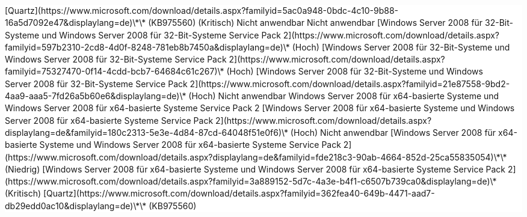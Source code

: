 </td>
<td style="border:1px solid black;">
[Quartz](https://www.microsoft.com/download/details.aspx?familyid=5ac0a948-0bdc-4c10-9b88-16a5d7092e47&displaylang=de)\*\*  
(KB975560)  
(Kritisch)
</td>
<td style="border:1px solid black;">
Nicht anwendbar
</td>
<td style="border:1px solid black;">
Nicht anwendbar
</td>
<td style="border:1px solid black;">
[Windows Server 2008 für 32-Bit-Systeme und Windows Server 2008 für 32-Bit-Systeme Service Pack 2](https://www.microsoft.com/download/details.aspx?familyid=597b2310-2cd8-4d0f-8248-781eb8b7450a&displaylang=de)\*  
(Hoch)
</td>
<td style="border:1px solid black;">
[Windows Server 2008 für 32-Bit-Systeme und Windows Server 2008 für 32-Bit-Systeme Service Pack 2](https://www.microsoft.com/download/details.aspx?familyid=75327470-0f14-4cdd-bcb7-64684c61c267)\*  
(Hoch)
</td>
<td style="border:1px solid black;">
[Windows Server 2008 für 32-Bit-Systeme und Windows Server 2008 für 32-Bit-Systeme Service Pack 2](https://www.microsoft.com/download/details.aspx?familyid=21e87558-9bd2-4aa9-aaa5-7fd26a5b60e6&displaylang=de)\*  
(Hoch)
</td>
<td style="border:1px solid black;">
Nicht anwendbar
</td>
</tr>
<tr class="alternateRow">
<td style="border:1px solid black;">
Windows Server 2008 für x64-basierte Systeme und Windows Server 2008 für x64-basierte Systeme Service Pack 2
</td>
<td style="border:1px solid black;">
[Windows Server 2008 für x64-basierte Systeme und Windows Server 2008 für x64-basierte Systeme Service Pack 2](https://www.microsoft.com/download/details.aspx?displaylang=de&familyid=180c2313-5e3e-4d84-87cd-64048f51e0f6)\*  
(Hoch)
</td>
<td style="border:1px solid black;">
Nicht anwendbar
</td>
<td style="border:1px solid black;">
[Windows Server 2008 für x64-basierte Systeme und Windows Server 2008 für x64-basierte Systeme Service Pack 2](https://www.microsoft.com/download/details.aspx?displaylang=de&familyid=fde218c3-90ab-4664-852d-25ca55835054)\*\*  
(Niedrig)
</td>
<td style="border:1px solid black;">
[Windows Server 2008 für x64-basierte Systeme und Windows Server 2008 für x64-basierte Systeme Service Pack 2](https://www.microsoft.com/download/details.aspx?familyid=3a889152-5d7c-4a3e-b4f1-c6507b739ca0&displaylang=de)\*  
(Kritisch)
</td>
<td style="border:1px solid black;">
[Quartz](https://www.microsoft.com/download/details.aspx?familyid=362fea40-649b-4471-aad7-db29edd0ac10&displaylang=de)\*\*  
(KB975560)  